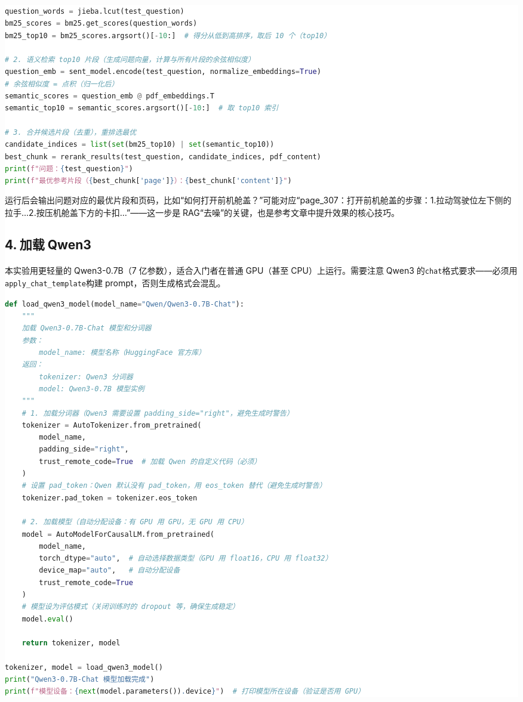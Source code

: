 ```python
question_words = jieba.lcut(test_question)
bm25_scores = bm25.get_scores(question_words)
bm25_top10 = bm25_scores.argsort()[-10:]  # 得分从低到高排序，取后 10 个（top10）

# 2. 语义检索 top10 片段（生成问题向量，计算与所有片段的余弦相似度）
question_emb = sent_model.encode(test_question, normalize_embeddings=True)
# 余弦相似度 = 点积（归一化后）
semantic_scores = question_emb @ pdf_embeddings.T
semantic_top10 = semantic_scores.argsort()[-10:]  # 取 top10 索引

# 3. 合并候选片段（去重），重排选最优
candidate_indices = list(set(bm25_top10) | set(semantic_top10))
best_chunk = rerank_results(test_question, candidate_indices, pdf_content)
print(f"问题：{test_question}")
print(f"最优参考片段（{best_chunk['page']}）：{best_chunk['content']}")
```

运行后会输出问题对应的最优片段和页码，比如“如何打开前机舱盖？”可能对应“page_307：打开前机舱盖的步骤：1.拉动驾驶位左下侧的拉手...2.按压机舱盖下方的卡扣...”——这一步是 RAG“去噪”的关键，也是参考文章中提升效果的核心技巧。

## 4. 加载 Qwen3

本实验用更轻量的 Qwen3-0.7B（7 亿参数），适合入门者在普通 GPU（甚至 CPU）上运行。需要注意 Qwen3 的`chat`格式要求——必须用`apply_chat_template`构建 prompt，否则生成格式会混乱。

```python
def load_qwen3_model(model_name="Qwen/Qwen3-0.7B-Chat"):
    """
    加载 Qwen3-0.7B-Chat 模型和分词器
    参数：
        model_name: 模型名称（HuggingFace 官方库）
    返回：
        tokenizer: Qwen3 分词器
        model: Qwen3-0.7B 模型实例
    """
    # 1. 加载分词器（Qwen3 需要设置 padding_side="right"，避免生成时警告）
    tokenizer = AutoTokenizer.from_pretrained(
        model_name,
        padding_side="right",
        trust_remote_code=True  # 加载 Qwen 的自定义代码（必须）
    )
    # 设置 pad_token：Qwen 默认没有 pad_token，用 eos_token 替代（避免生成时警告）
    tokenizer.pad_token = tokenizer.eos_token
    
    # 2. 加载模型（自动分配设备：有 GPU 用 GPU，无 GPU 用 CPU）
    model = AutoModelForCausalLM.from_pretrained(
        model_name,
        torch_dtype="auto",  # 自动选择数据类型（GPU 用 float16，CPU 用 float32）
        device_map="auto",   # 自动分配设备
        trust_remote_code=True
    )
    # 模型设为评估模式（关闭训练时的 dropout 等，确保生成稳定）
    model.eval()
    
    return tokenizer, model

tokenizer, model = load_qwen3_model()
print("Qwen3-0.7B-Chat 模型加载完成")
print(f"模型设备：{next(model.parameters()).device}")  # 打印模型所在设备（验证是否用 GPU）
```
